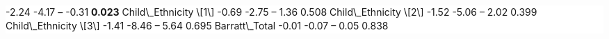 <td style=" padding:0.2cm; text-align:left; vertical-align:top; text-align:center;  ">
-2.24
</td>
<td style=" padding:0.2cm; text-align:left; vertical-align:top; text-align:center;  ">
-4.17 – -0.31
</td>
<td style=" padding:0.2cm; text-align:left; vertical-align:top; text-align:center;  ">
<strong>0.023</strong>
</td>
</tr>
<tr>
<td style=" padding:0.2cm; text-align:left; vertical-align:top; text-align:left; ">
Child\_Ethnicity \[1\]
</td>
<td style=" padding:0.2cm; text-align:left; vertical-align:top; text-align:center;  ">
-0.69
</td>
<td style=" padding:0.2cm; text-align:left; vertical-align:top; text-align:center;  ">
-2.75 – 1.36
</td>
<td style=" padding:0.2cm; text-align:left; vertical-align:top; text-align:center;  ">
0.508
</td>
</tr>
<tr>
<td style=" padding:0.2cm; text-align:left; vertical-align:top; text-align:left; ">
Child\_Ethnicity \[2\]
</td>
<td style=" padding:0.2cm; text-align:left; vertical-align:top; text-align:center;  ">
-1.52
</td>
<td style=" padding:0.2cm; text-align:left; vertical-align:top; text-align:center;  ">
-5.06 – 2.02
</td>
<td style=" padding:0.2cm; text-align:left; vertical-align:top; text-align:center;  ">
0.399
</td>
</tr>
<tr>
<td style=" padding:0.2cm; text-align:left; vertical-align:top; text-align:left; ">
Child\_Ethnicity \[3\]
</td>
<td style=" padding:0.2cm; text-align:left; vertical-align:top; text-align:center;  ">
-1.41
</td>
<td style=" padding:0.2cm; text-align:left; vertical-align:top; text-align:center;  ">
-8.46 – 5.64
</td>
<td style=" padding:0.2cm; text-align:left; vertical-align:top; text-align:center;  ">
0.695
</td>
</tr>
<tr>
<td style=" padding:0.2cm; text-align:left; vertical-align:top; text-align:left; ">
Barratt\_Total
</td>
<td style=" padding:0.2cm; text-align:left; vertical-align:top; text-align:center;  ">
-0.01
</td>
<td style=" padding:0.2cm; text-align:left; vertical-align:top; text-align:center;  ">
-0.07 – 0.05
</td>
<td style=" padding:0.2cm; text-align:left; vertical-align:top; text-align:center;  ">
0.838